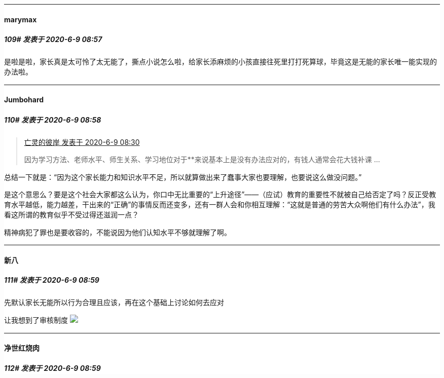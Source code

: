





*****

####  marymax  
##### 109#       发表于 2020-6-9 08:57




是啦是啦，家长真是太可怜了太无能了，撕点小说怎么啦，给家长添麻烦的小孩直接往死里打打死算球，毕竟这是无能的家长唯一能实现的办法啦。







*****

####  Jumbohard  
##### 110#       发表于 2020-6-9 08:58



<blockquote><a href="httphttps://bbs.saraba1st.com/2b/forum.php?mod=redirect&amp;goto=findpost&amp;pid=47729639&amp;ptid=1940522" target="_blank">亡灵的彼岸 发表于 2020-6-9 08:30</a>

因为学习方法、老师水平、师生关系、学习地位对于**来说基本上是没有办法应对的，有钱人通常会花大钱补课 ...</blockquote>
总结一下就是：“因为这个家长能力和知识水平不足，所以就算做出来了蠢事大家也要理解，也要说这么做没问题。”

是这个意思么？要是这个社会大家都这么认为，你口中无比重要的“上升途径”——（应试）教育的重要性不就被自己给否定了吗？反正受教育水平越低，能力越差，干出来的“正确”的事情反而还变多，还有一群人会和你相互理解：“这就是普通的劳苦大众啊他们有什么办法”，我看这所谓的教育似乎不受过得还滋润一点？

精神病犯了罪也是要收容的，不能说因为他们认知水平不够就理解了啊。







*****

####  新八  
##### 111#       发表于 2020-6-9 08:59




先默认家长无能所以行为合理且应该，再在这个基础上讨论如何去应对

让我想到了审核制度 <img src="https://static.saraba1st.com/image/smiley/face2017/067.png" referrerpolicy="no-referrer">







*****

####  净世红烧肉  
##### 112#       发表于 2020-6-9 08:59
